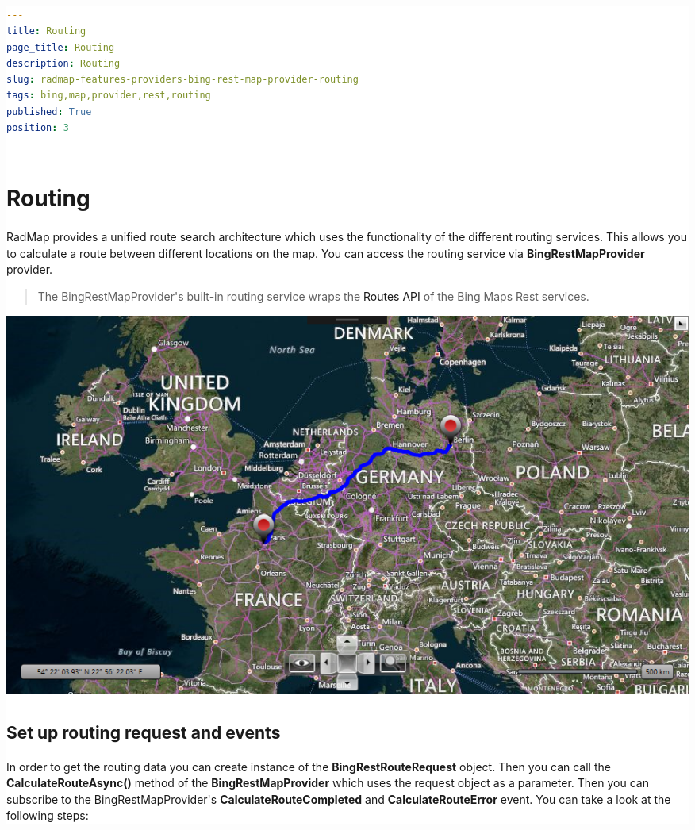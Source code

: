 ```yaml
---
title: Routing
page_title: Routing
description: Routing
slug: radmap-features-providers-bing-rest-map-provider-routing
tags: bing,map,provider,rest,routing
published: True
position: 3
---
```


# Routing

RadMap provides a unified route search architecture which uses the functionality of the different routing services. This allows you to calculate a route between different locations on the map. You can access the routing service via __BingRestMapProvider__ provider. 

>The BingRestMapProvider's built-in routing service wraps the [Routes API](https://msdn.microsoft.com/en-us/library/ff701705.aspx) of the Bing Maps Rest services.

![Rad Rest Map Routing Example](images/RadMap_Features_Rest_Provider_Routing.png)	
		
## Set up routing request and events

In order to get the routing data you can create instance of the __BingRestRouteRequest__ object. Then you can call the __CalculateRouteAsync()__ method of the __BingRestMapProvider__ which uses the request object as a parameter. Then you can subscribe to the BingRestMapProvider's __CalculateRouteCompleted__ and __CalculateRouteError__ event. You can take a look at the following steps:
